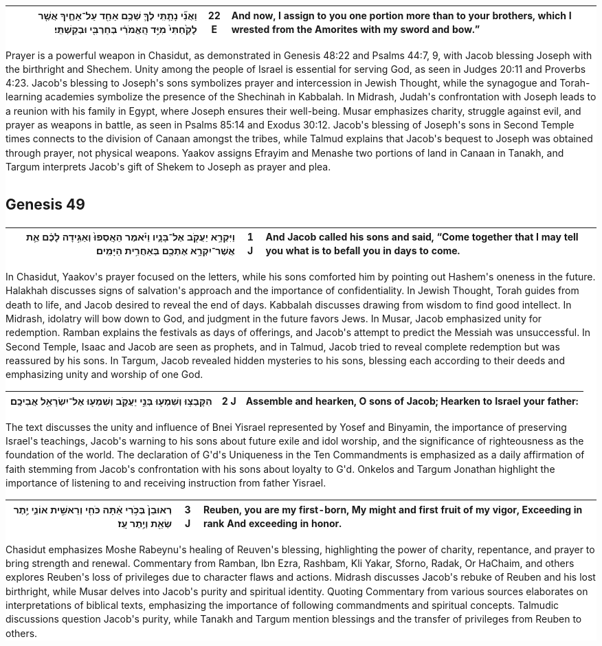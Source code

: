 |וַאֲנִ֞י נָתַ֧תִּֽי לְךָ֛ שְׁכֶ֥ם אַחַ֖ד עַל־אַחֶ֑יךָ אֲשֶׁ֤ר לָקַ֙חְתִּי֙ מִיַּ֣ד הָֽאֱמֹרִ֔י בְּחַרְבִּ֖י וּבְקַשְׁתִּֽי׃|22 E|And now, I assign to you one portion  more than to your brothers, which I wrested from the Amorites with my sword and bow.”|
|--:|:-:|:--|

Prayer is a powerful weapon in Chasidut, as demonstrated in Genesis 48:22 and Psalms 44:7, 9, with Jacob blessing Joseph with the birthright and Shechem. Unity among the people of Israel is essential for serving God, as seen in Judges 20:11 and Proverbs 4:23. Jacob's blessing to Joseph's sons symbolizes prayer and intercession in Jewish Thought, while the synagogue and Torah-learning academies symbolize the presence of the Shechinah in Kabbalah. In Midrash, Judah's confrontation with Joseph leads to a reunion with his family in Egypt, where Joseph ensures their well-being. Musar emphasizes charity, struggle against evil, and prayer as weapons in battle, as seen in Psalms 85:14 and Exodus 30:12. Jacob's blessing of Joseph's sons in Second Temple times connects to the division of Canaan amongst the tribes, while Talmud explains that Jacob's bequest to Joseph was obtained through prayer, not physical weapons. Yaakov assigns Efrayim and Menashe two portions of land in Canaan in Tanakh, and Targum interprets Jacob's gift of Shekem to Joseph as prayer and plea. 
<div style="page-break-after: always;"></div>

## Genesis 49

|וַיִּקְרָ֥א יַעֲקֹ֖ב אֶל־בָּנָ֑יו וַיֹּ֗אמֶר הֵאָֽסְפוּ֙ וְאַגִּ֣ידָה לָכֶ֔ם אֵ֛ת אֲשֶׁר־יִקְרָ֥א אֶתְכֶ֖ם בְּאַחֲרִ֥ית הַיָּמִֽים׃|1 J|And Jacob called his sons and said, “Come together that I may tell you what is to befall you in days to come. |
|--:|:-:|:--|

In Chasidut, Yaakov's prayer focused on the letters, while his sons comforted him by pointing out Hashem's oneness in the future. Halakhah discusses signs of salvation's approach and the importance of confidentiality. In Jewish Thought, Torah guides from death to life, and Jacob desired to reveal the end of days. Kabbalah discusses drawing from wisdom to find good intellect. In Midrash, idolatry will bow down to God, and judgment in the future favors Jews. In Musar, Jacob emphasized unity for redemption. Ramban explains the festivals as days of offerings, and Jacob's attempt to predict the Messiah was unsuccessful. In Second Temple, Isaac and Jacob are seen as prophets, and in Talmud, Jacob tried to reveal complete redemption but was reassured by his sons. In Targum, Jacob revealed hidden mysteries to his sons, blessing each according to their deeds and emphasizing unity and worship of one God. 

|הִקָּבְצ֥וּ וְשִׁמְע֖וּ בְּנֵ֣י יַעֲקֹ֑ב וְשִׁמְע֖וּ אֶל־יִשְׂרָאֵ֥ל אֲבִיכֶֽם׃|2 J|Assemble and hearken, O sons of Jacob; Hearken to Israel your father: |
|--:|:-:|:--|

The text discusses the unity and influence of Bnei Yisrael represented by Yosef and Binyamin, the importance of preserving Israel's teachings, Jacob's warning to his sons about future exile and idol worship, and the significance of righteousness as the foundation of the world. The declaration of G'd's Uniqueness in the Ten Commandments is emphasized as a daily affirmation of faith stemming from Jacob's confrontation with his sons about loyalty to G'd. Onkelos and Targum Jonathan highlight the importance of listening to and receiving instruction from father Yisrael. 

|רְאוּבֵן֙ בְּכֹ֣רִי אַ֔תָּה כֹּחִ֖י וְרֵאשִׁ֣ית אוֹנִ֑י יֶ֥תֶר שְׂאֵ֖ת וְיֶ֥תֶר עָֽז׃|3 J|Reuben, you are my first-born, My might and first fruit of my vigor, Exceeding in rank And exceeding in honor. |
|--:|:-:|:--|

Chasidut emphasizes Moshe Rabeynu's healing of Reuven's blessing, highlighting the power of charity, repentance, and prayer to bring strength and renewal. Commentary from Ramban, Ibn Ezra, Rashbam, Kli Yakar, Sforno, Radak, Or HaChaim, and others explores Reuben's loss of privileges due to character flaws and actions. Midrash discusses Jacob's rebuke of Reuben and his lost birthright, while Musar delves into Jacob's purity and spiritual identity. Quoting Commentary from various sources elaborates on interpretations of biblical texts, emphasizing the importance of following commandments and spiritual concepts. Talmudic discussions question Jacob's purity, while Tanakh and Targum mention blessings and the transfer of privileges from Reuben to others. 
